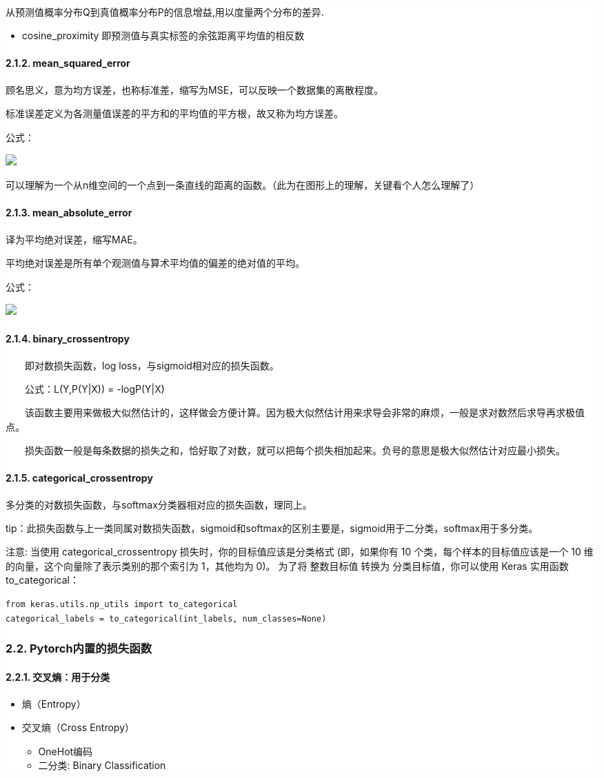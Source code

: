   从预测值概率分布Q到真值概率分布P的信息增益,用以度量两个分布的差异.

* cosine_proximity
  即预测值与真实标签的余弦距离平均值的相反数


#### 2.1.2. mean_squared_error

顾名思义，意为均方误差，也称标准差，缩写为MSE，可以反映一个数据集的离散程度。

标准误差定义为各测量值误差的平方和的平均值的平方根，故又称为均方误差。

公式：

![](https://img2020.cnblogs.com/blog/2039866/202009/2039866-20200928115719559-46665811.png) 

可以理解为一个从n维空间的一个点到一条直线的距离的函数。（此为在图形上的理解，关键看个人怎么理解了）

#### 2.1.3. mean_absolute_error

译为平均绝对误差，缩写MAE。

平均绝对误差是所有单个观测值与算术平均值的偏差的绝对值的平均。

公式：

![](https://img2020.cnblogs.com/blog/2039866/202009/2039866-20200928115719812-18979041.png) 

#### 2.1.4. binary_crossentropy

　　即对数损失函数，log loss，与sigmoid相对应的损失函数。

　　公式：L(Y,P(Y|X)) = -logP(Y|X)

　　该函数主要用来做极大似然估计的，这样做会方便计算。因为极大似然估计用来求导会非常的麻烦，一般是求对数然后求导再求极值点。

　　损失函数一般是每条数据的损失之和，恰好取了对数，就可以把每个损失相加起来。负号的意思是极大似然估计对应最小损失。

#### 2.1.5. categorical_crossentropy

多分类的对数损失函数，与softmax分类器相对应的损失函数，理同上。

tip：此损失函数与上一类同属对数损失函数，sigmoid和softmax的区别主要是，sigmoid用于二分类，softmax用于多分类。

注意: 当使用 categorical_crossentropy 损失时，你的目标值应该是分类格式 (即，如果你有 10 个类，每个样本的目标值应该是一个 10 维的向量，这个向量除了表示类别的那个索引为 1，其他均为 0)。 为了将 整数目标值 转换为 分类目标值，你可以使用 Keras 实用函数 to_categorical：

```
from keras.utils.np_utils import to_categorical
categorical_labels = to_categorical(int_labels, num_classes=None)
```

### 2.2. Pytorch内置的损失函数

#### 2.2.1. 交叉熵：用于分类

+ 熵（Entropy）
+ 交叉熵（Cross Entropy）

    + OneHot编码
    + 二分类: Binary Classification
